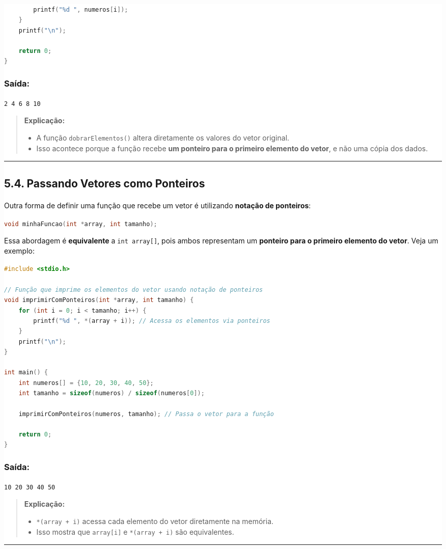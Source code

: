 ```c
        printf("%d ", numeros[i]);
    }
    printf("\n");

    return 0;
}
```
### **Saída:**
```
2 4 6 8 10
```
> **Explicação:**  
> - A função `dobrarElementos()` altera diretamente os valores do vetor original.  
> - Isso acontece porque a função recebe **um ponteiro para o primeiro elemento do vetor**, e não uma cópia dos dados.  

---

## **5.4. Passando Vetores como Ponteiros**
Outra forma de definir uma função que recebe um vetor é utilizando **notação de ponteiros**:

```c
void minhaFuncao(int *array, int tamanho);
```
Essa abordagem é **equivalente** a `int array[]`, pois ambos representam um **ponteiro para o primeiro elemento do vetor**. Veja um exemplo:

```c
#include <stdio.h>

// Função que imprime os elementos do vetor usando notação de ponteiros
void imprimirComPonteiros(int *array, int tamanho) {
    for (int i = 0; i < tamanho; i++) {
        printf("%d ", *(array + i)); // Acessa os elementos via ponteiros
    }
    printf("\n");
}

int main() {
    int numeros[] = {10, 20, 30, 40, 50};
    int tamanho = sizeof(numeros) / sizeof(numeros[0]);

    imprimirComPonteiros(numeros, tamanho); // Passa o vetor para a função

    return 0;
}
```
### **Saída:**
```
10 20 30 40 50
```
> **Explicação:**  
> - `*(array + i)` acessa cada elemento do vetor diretamente na memória.  
> - Isso mostra que `array[i]` e `*(array + i)` são equivalentes.  

---